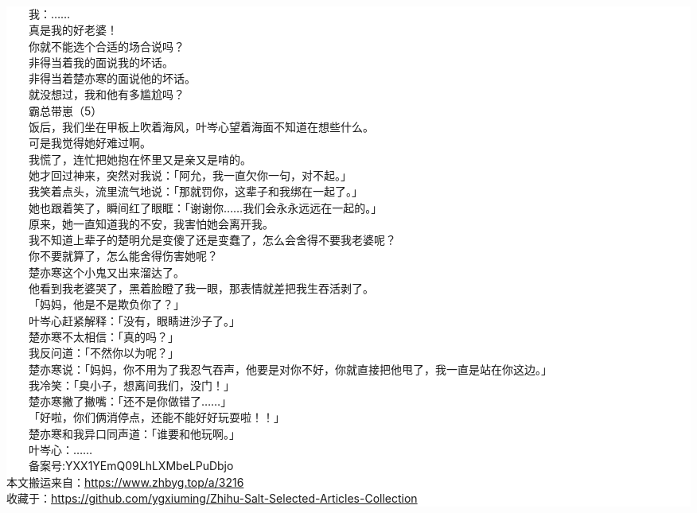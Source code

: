 &emsp;&emsp;我：……  
&emsp;&emsp;真是我的好老婆！  
&emsp;&emsp;你就不能选个合适的场合说吗？  
&emsp;&emsp;非得当着我的面说我的坏话。  
&emsp;&emsp;非得当着楚亦寒的面说他的坏话。  
&emsp;&emsp;就没想过，我和他有多尴尬吗？  
&emsp;&emsp;霸总带崽（5）  
&emsp;&emsp;饭后，我们坐在甲板上吹着海风，叶岑心望着海面不知道在想些什么。  
&emsp;&emsp;可是我觉得她好难过啊。  
&emsp;&emsp;我慌了，连忙把她抱在怀里又是亲又是啃的。  
&emsp;&emsp;她才回过神来，突然对我说：「阿允，我一直欠你一句，对不起。」  
&emsp;&emsp;我笑着点头，流里流气地说：「那就罚你，这辈子和我绑在一起了。」  
&emsp;&emsp;她也跟着笑了，瞬间红了眼眶：「谢谢你……我们会永永远远在一起的。」  
&emsp;&emsp;原来，她一直知道我的不安，我害怕她会离开我。  
&emsp;&emsp;我不知道上辈子的楚明允是变傻了还是变蠢了，怎么会舍得不要我老婆呢？  
&emsp;&emsp;你不要就算了，怎么能舍得伤害她呢？  
&emsp;&emsp;楚亦寒这个小鬼又出来溜达了。  
&emsp;&emsp;他看到我老婆哭了，黑着脸瞪了我一眼，那表情就差把我生吞活剥了。  
&emsp;&emsp;「妈妈，他是不是欺负你了？」  
&emsp;&emsp;叶岑心赶紧解释：「没有，眼睛进沙子了。」  
&emsp;&emsp;楚亦寒不太相信：「真的吗？」  
&emsp;&emsp;我反问道：「不然你以为呢？」  
&emsp;&emsp;楚亦寒说：「妈妈，你不用为了我忍气吞声，他要是对你不好，你就直接把他甩了，我一直是站在你这边。」  
&emsp;&emsp;我冷笑：「臭小子，想离间我们，没门！」  
&emsp;&emsp;楚亦寒撇了撇嘴：「还不是你做错了……」  
&emsp;&emsp;「好啦，你们俩消停点，还能不能好好玩耍啦！！」  
&emsp;&emsp;楚亦寒和我异口同声道：「谁要和他玩啊。」  
&emsp;&emsp;叶岑心：……  
&emsp;&emsp;备案号:YXX1YEmQ09LhLXMbeLPuDbjo  
本文搬运来自：https://www.zhbyg.top/a/3216  
 收藏于：https://github.com/ygxiuming/Zhihu-Salt-Selected-Articles-Collection